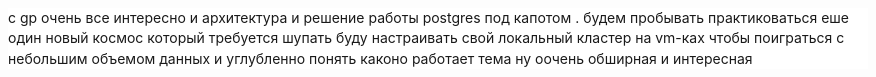 с gp очень все интересно и архитектура и решение работы postgres под капотом . будем пробывать практиковаться еше один новый космос который требуется шупать
буду настраивать свой локальный кластер на vm-ках чтобы поиграться с небольшим объемом данных и углубленно понять каконо работает тема ну оочень обширная и интересная
</pre>




